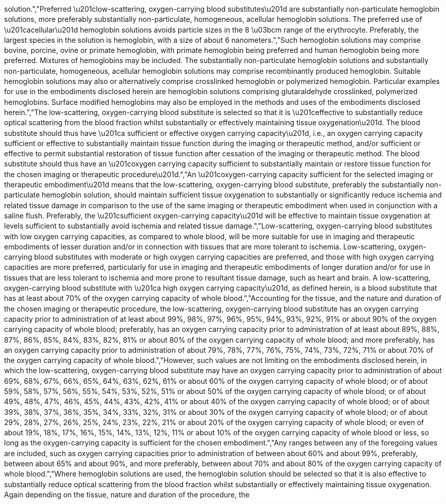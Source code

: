 solution.","Preferred \u201clow-scattering, oxygen-carrying blood substitutes\u201d are substantially non-particulate hemoglobin solutions, more preferably substantially non-particulate, homogeneous, acellular hemoglobin solutions. The preferred use of \u201cacellular\u201d hemoglobin solutions avoids particle sizes in the 8 \u03bcm range of the erythrocyte. Preferably, the largest species in the solution is hemoglobin, with a size of about 6 nanometers.","Such hemoglobin solutions may comprise bovine, porcine, ovine or primate hemoglobin, with primate hemoglobin being preferred and human hemoglobin being more preferred. Mixtures of hemoglobins may be included. The substantially non-particulate hemoglobin solutions and substantially non-particulate, homogeneous, acellular hemoglobin solutions may comprise recombinantly produced hemoglobin. Suitable hemoglobin solutions may also or alternatively comprise crosslinked hemoglobin or polymerized hemoglobin. Particular examples for use in the embodiments disclosed herein are hemoglobin solutions comprising glutaraldehyde crosslinked, polymerized hemoglobins. Surface modified hemoglobins may also be employed in the methods and uses of the embodiments disclosed herein.","The low-scattering, oxygen-carrying blood substitute is selected so that it is \u201ceffective to substantially reduce optical scattering from the blood fraction whilst substantially or effectively maintaining tissue oxygenation\u201d. The blood substitute should thus have \u201ca sufficient or effective oxygen carrying capacity\u201d, i.e., an oxygen carrying capacity sufficient or effective to substantially maintain tissue function during the imaging or therapeutic method, and\/or sufficient or effective to permit substantial restoration of tissue function after cessation of the imaging or therapeutic method. The blood substitute should thus have an \u201coxygen carrying capacity sufficient to substantially maintain or restore tissue function for the chosen imaging or therapeutic procedure\u201d.","An \u201coxygen-carrying capacity sufficient for the selected imaging or therapeutic embodiment\u201d means that the low-scattering, oxygen-carrying blood substitute, preferably the substantially non-particulate hemoglobin solution, should maintain sufficient tissue oxygenation to substantially or significantly reduce ischemia and related tissue damage in comparison to the use of the same imaging or therapeutic embodiment when used in conjunction with a saline flush. Preferably, the \u201csufficient oxygen-carrying capacity\u201d will be effective to maintain tissue oxygenation at levels sufficient to substantially avoid ischemia and related tissue damage.","Low-scattering, oxygen-carrying blood substitutes with low oxygen carrying capacities, as compared to whole blood, will be more suitable for use in imaging and therapeutic embodiments of lesser duration and\/or in connection with tissues that are more tolerant to ischemia. Low-scattering, oxygen-carrying blood substitutes with moderate or high oxygen carrying capacities are preferred, and those with high oxygen carrying capacities are more preferred, particularly for use in imaging and therapeutic embodiments of longer duration and\/or for use in tissues that are less tolerant to ischemia and more prone to resultant tissue damage, such as heart and brain. A low-scattering, oxygen-carrying blood substitute with \u201ca high oxygen carrying capacity\u201d, as defined herein, is a blood substitute that has at least about 70% of the oxygen carrying capacity of whole blood.","Accounting for the tissue, and the nature and duration of the chosen imaging or therapeutic procedure, the low-scattering, oxygen-carrying blood substitute has an oxygen carrying capacity prior to administration of at least about 99%, 98%, 97%, 96%, 95%, 94%, 93%, 92%, 91% or about 90% of the oxygen carrying capacity of whole blood; preferably, has an oxygen carrying capacity prior to administration of at least about 89%, 88%, 87%, 86%, 85%, 84%, 83%, 82%, 81% or about 80% of the oxygen carrying capacity of whole blood; and more preferably, has an oxygen carrying capacity prior to administration of about 79%, 78%, 77%, 76%, 75%, 74%, 73%, 72%, 71% or about 70% of the oxygen carrying capacity of whole blood.","However, such values are not limiting on the embodiments disclosed herein, in which the low-scattering, oxygen-carrying blood substitute may have an oxygen carrying capacity prior to administration of about 69%, 68%, 67%, 66%, 65%, 64%, 63%, 62%, 61% or about 60% of the oxygen carrying capacity of whole blood; or of about 59%, 58%, 57%, 56%, 55%, 54%, 53%, 52%, 51% or about 50% of the oxygen carrying capacity of whole blood; or of about 49%, 48%, 47%, 46%, 45%, 44%, 43%, 42%, 41% or about 40% of the oxygen carrying capacity of whole blood; or of about 39%, 38%, 37%, 36%, 35%, 34%, 33%, 32%, 31% or about 30% of the oxygen carrying capacity of whole blood; or of about 29%, 28%, 27%, 26%, 25%, 24%, 23%, 22%, 21% or about 20% of the oxygen carrying capacity of whole blood; or even of about 19%, 18%, 17%, 16%, 15%, 14%, 13%, 12%, 11% or about 10% of the oxygen carrying capacity of whole blood or less, so long as the oxygen-carrying capacity is sufficient for the chosen embodiment.","Any ranges between any of the foregoing values are included, such as oxygen carrying capacities prior to administration of between about 60% and about 99%, preferably, between about 65% and about 90%, and more preferably, between about 70% and about 80% of the oxygen carrying capacity of whole blood.","Where hemoglobin solutions are used, the hemoglobin solution should be selected so that it is also effective to substantially reduce optical scattering from the blood fraction whilst substantially or effectively maintaining tissue oxygenation. Again depending on the tissue, nature and duration of the procedure, the